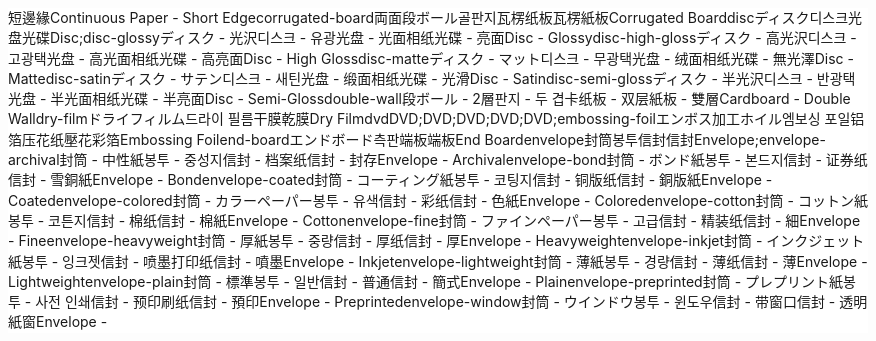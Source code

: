 短邊緣</td><td title="Continuous Paper - Short Edge">Continuous Paper - Short Edge</td></tr><tr><td title="corrugated-board">corrugated-board</td><td title="両面段ボール">両面段ボール</td><td title="골판지">골판지</td><td title="瓦楞纸板">瓦楞纸板</td><td title="瓦楞紙板">瓦楞紙板</td><td title="Corrugated Board">Corrugated Board</td></tr><tr><td title="disc">disc</td><td title="ディスク">ディスク</td><td title="디스크">디스크</td><td title="光盘">光盘</td><td title="光碟">光碟</td><td title="Disc;">Disc;</td></tr><tr><td title="disc-glossy">disc-glossy</td><td title="ディスク - 光沢">ディスク - 光沢</td><td title="디스크 - 유광">디스크 - 유광</td><td title="光盘 - 光面相纸">光盘 - 光面相纸</td><td title="光碟 - 亮面">光碟 - 亮面</td><td title="Disc - Glossy">Disc - Glossy</td></tr><tr><td title="disc-high-gloss">disc-high-gloss</td><td title="ディスク - 高光沢">ディスク - 高光沢</td><td title="디스크 - 고광택">디스크 - 고광택</td><td title="光盘 - 高光面相纸">光盘 - 高光面相纸</td><td title="光碟 - 高亮面">光碟 - 高亮面</td><td title="Disc - High Gloss">Disc - High Gloss</td></tr><tr><td title="disc-matte">disc-matte</td><td title="ディスク - マット">ディスク - マット</td><td title="디스크 - 무광택">디스크 - 무광택</td><td title="光盘 - 绒面相纸">光盘 - 绒面相纸</td><td title="光碟 - 無光澤">光碟 - 無光澤</td><td title="Disc - Matte">Disc - Matte</td></tr><tr><td title="disc-satin">disc-satin</td><td title="ディスク - サテン">ディスク - サテン</td><td title="디스크 - 새틴">디스크 - 새틴</td><td title="光盘 - 缎面相纸">光盘 - 缎面相纸</td><td title="光碟 - 光滑">光碟 - 光滑</td><td title="Disc - Satin">Disc - Satin</td></tr><tr><td title="disc-semi-gloss">disc-semi-gloss</td><td title="ディスク - 半光沢">ディスク - 半光沢</td><td title="디스크 - 반광택">디스크 - 반광택</td><td title="光盘 - 半光面相纸">光盘 - 半光面相纸</td><td title="光碟 - 半亮面">光碟 - 半亮面</td><td title="Disc - Semi-Gloss">Disc - Semi-Gloss</td></tr><tr><td title="double-wall">double-wall</td><td title="段ボール - 2層">段ボール - 2層</td><td title="판지 - 두 겹">판지 - 두 겹</td><td title="卡纸板 - 双层">卡纸板 - 双层</td><td title="紙板 - 雙層">紙板 - 雙層</td><td title="Cardboard - Double Wall">Cardboard - Double Wall</td></tr><tr><td title="dry-film">dry-film</td><td title="ドライフィルム">ドライフィルム</td><td title="드라이 필름">드라이 필름</td><td title="干膜">干膜</td><td title="乾膜">乾膜</td><td title="Dry Film">Dry Film</td></tr><tr><td title="dvd">dvd</td><td title="DVD;">DVD;</td><td title="DVD;">DVD;</td><td title="DVD;">DVD;</td><td title="DVD;">DVD;</td><td title="DVD;">DVD;</td></tr><tr><td title="embossing-foil">embossing-foil</td><td title="エンボス加工ホイル">エンボス加工ホイル</td><td title="엠보싱 포일">엠보싱 포일</td><td title="铝箔压花纸">铝箔压花纸</td><td title="壓花彩箔">壓花彩箔</td><td title="Embossing Foil">Embossing Foil</td></tr><tr><td title="end-board">end-board</td><td title="エンドボード">エンドボード</td><td title="측판">측판</td><td title="端板">端板</td><td title="端板">端板</td><td title="End Board">End Board</td></tr><tr><td title="envelope">envelope</td><td title="封筒">封筒</td><td title="봉투">봉투</td><td title="信封">信封</td><td title="信封">信封</td><td title="Envelope;">Envelope;</td></tr><tr><td title="envelope-archival">envelope-archival</td><td title="封筒 - 中性紙">封筒 - 中性紙</td><td title="봉투 - 중성지">봉투 - 중성지</td><td title="信封 - 档案纸">信封 - 档案纸</td><td title="信封 - 封存">信封 - 封存</td><td title="Envelope - Archival">Envelope - Archival</td></tr><tr><td title="envelope-bond">envelope-bond</td><td title="封筒 - ボンド紙">封筒 - ボンド紙</td><td title="봉투 - 본드지">봉투 - 본드지</td><td title="信封 - 证券纸">信封 - 证券纸</td><td title="信封 - 雪銅紙">信封 - 雪銅紙</td><td title="Envelope - Bond">Envelope - Bond</td></tr><tr><td title="envelope-coated">envelope-coated</td><td title="封筒 - コーティング紙">封筒 - コーティング紙</td><td title="봉투 - 코팅지">봉투 - 코팅지</td><td title="信封 - 铜版纸">信封 - 铜版纸</td><td title="信封 - 銅版紙">信封 - 銅版紙</td><td title="Envelope - Coated">Envelope - Coated</td></tr><tr><td title="envelope-colored">envelope-colored</td><td title="封筒 - カラーペーパー">封筒 - カラーペーパー</td><td title="봉투 - 유색">봉투 - 유색</td><td title="信封 - 彩纸">信封 - 彩纸</td><td title="信封 - 色紙">信封 - 色紙</td><td title="Envelope - Colored">Envelope - Colored</td></tr><tr><td title="envelope-cotton">envelope-cotton</td><td title="封筒 - コットン紙">封筒 - コットン紙</td><td title="봉투 - 코튼지">봉투 - 코튼지</td><td title="信封 - 棉纸">信封 - 棉纸</td><td title="信封 - 棉紙">信封 - 棉紙</td><td title="Envelope - Cotton">Envelope - Cotton</td></tr><tr><td title="envelope-fine">envelope-fine</td><td title="封筒 - ファインペーパー">封筒 - ファインペーパー</td><td title="봉투 - 고급">봉투 - 고급</td><td title="信封 - 精装纸">信封 - 精装纸</td><td title="信封 - 細">信封 - 細</td><td title="Envelope - Fine">Envelope - Fine</td></tr><tr><td title="envelope-heavyweight">envelope-heavyweight</td><td title="封筒 - 厚紙">封筒 - 厚紙</td><td title="봉투 - 중량">봉투 - 중량</td><td title="信封 - 厚纸">信封 - 厚纸</td><td title="信封 - 厚">信封 - 厚</td><td title="Envelope - Heavyweight">Envelope - Heavyweight</td></tr><tr><td title="envelope-inkjet">envelope-inkjet</td><td title="封筒 - インクジェット紙">封筒 - インクジェット紙</td><td title="봉투 - 잉크젯">봉투 - 잉크젯</td><td title="信封 - 喷墨打印纸">信封 - 喷墨打印纸</td><td title="信封 - 噴墨">信封 - 噴墨</td><td title="Envelope - Inkjet">Envelope - Inkjet</td></tr><tr><td title="envelope-lightweight">envelope-lightweight</td><td title="封筒 - 薄紙">封筒 - 薄紙</td><td title="봉투 - 경량">봉투 - 경량</td><td title="信封 - 薄纸">信封 - 薄纸</td><td title="信封 - 薄">信封 - 薄</td><td title="Envelope - Lightweight">Envelope - Lightweight</td></tr><tr><td title="envelope-plain">envelope-plain</td><td title="封筒 - 標準">封筒 - 標準</td><td title="봉투 - 일반">봉투 - 일반</td><td title="信封 - 普通">信封 - 普通</td><td title="信封 - 簡式">信封 - 簡式</td><td title="Envelope - Plain">Envelope - Plain</td></tr><tr><td title="envelope-preprinted">envelope-preprinted</td><td title="封筒 - プレプリント紙">封筒 - プレプリント紙</td><td title="봉투 - 사전 인쇄">봉투 - 사전 인쇄</td><td title="信封 - 预印刷纸">信封 - 预印刷纸</td><td title="信封 - 預印">信封 - 預印</td><td title="Envelope - Preprinted">Envelope - Preprinted</td></tr><tr><td title="envelope-window">envelope-window</td><td title="封筒 - ウインドウ">封筒 - ウインドウ</td><td title="봉투 - 윈도우">봉투 - 윈도우</td><td title="信封 - 带窗口">信封 - 带窗口</td><td title="信封 - 透明紙窗">信封 - 透明紙窗</td><td title="Envelope - Window">Envelope -